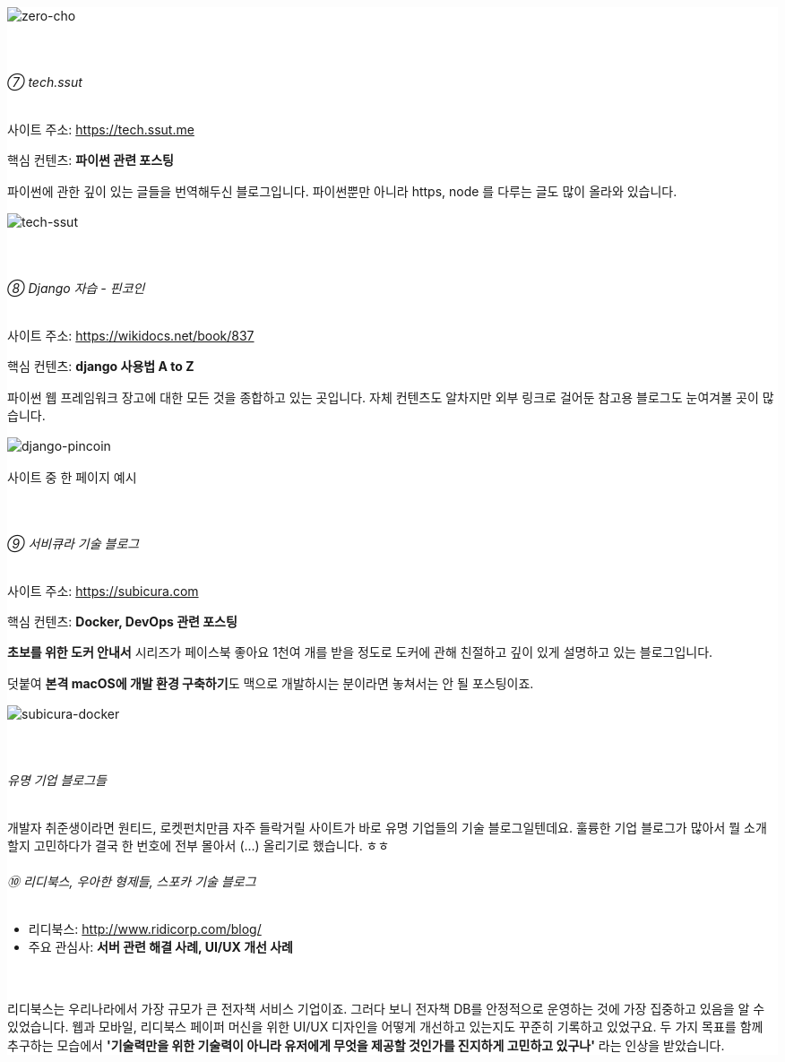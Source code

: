 ![zero-cho](/suggested-blogs/zerocho.jpg)

<br />

<h6 id="tech-ssut">⑦ tech.ssut</h6>

사이트 주소: <a href="https://tech.ssut.me" target="_blank" rel="noopener noreferrer">https://tech.ssut.me</a>

핵심 컨텐츠: **파이썬 관련 포스팅**

파이썬에 관한 깊이 있는 글들을 번역해두신 블로그입니다. 파이썬뿐만 아니라 https, node 를 다루는 글도 많이 올라와 있습니다.

![tech-ssut](/suggested-blogs/tech_ssut.jpg)

<br />

<h6 id="django">⑧ Django 자습 - 핀코인</h6>

사이트 주소: <a href="https://wikidocs.net/book/837" target="_blank" rel="noopener noreferrer">https://wikidocs.net/book/837</a>

핵심 컨텐츠: **django 사용법 A to Z**

파이썬 웹 프레임워크 장고에 대한 모든 것을 종합하고 있는 곳입니다. 자체 컨텐츠도 알차지만 외부 링크로 걸어둔 참고용 블로그도 눈여겨볼 곳이 많습니다.

![django-pincoin](/suggested-blogs/django_pincoin.jpg)
<p class="caption">사이트 중 한 페이지 예시</p>

<br />

<h6 id="subicura">⑨ 서비큐라 기술 블로그</h6>

사이트 주소: <a href="https://subicura.com" target="_blank" rel="noopener noreferrer">https://subicura.com</a>

핵심 컨텐츠: **Docker, DevOps 관련 포스팅**

**초보를 위한 도커 안내서** 시리즈가 페이스북 좋아요 1천여 개를 받을 정도로 도커에 관해 친절하고 깊이 있게 설명하고 있는 블로그입니다.

덧붙여 **본격 macOS에 개발 환경 구축하기**도 맥으로 개발하시는 분이라면 놓쳐서는 안 될 포스팅이죠.

![subicura-docker](/suggested-blogs/subicura.jpg)

<br />

###### 유명 기업 블로그들

개발자 취준생이라면 원티드, 로켓펀치만큼 자주 들락거릴 사이트가 바로 유명 기업들의 기술 블로그일텐데요.
훌륭한 기업 블로그가 많아서 뭘 소개할지 고민하다가 결국 한 번호에 전부 몰아서 (...) 올리기로 했습니다. ㅎㅎ

<h6 id="companies">⑩ 리디북스, 우아한 형제들, 스포카 기술 블로그</h6>

- 리디북스: <a href="http://www.ridicorp.com/blog/" target="_blank" rel="noopener noreferrer">http://www.ridicorp.com/blog/</a>
- 주요 관심사: **서버 관련 해결 사례, UI/UX 개선 사례**

<br />

리디북스는 우리나라에서 가장 규모가 큰 전자책 서비스 기업이죠. 그러다 보니 전자책 DB를 안정적으로 운영하는 것에 가장 집중하고 있음을 알 수 있었습니다.
웹과 모바일, 리디북스 페이퍼 머신을 위한 UI/UX 디자인을 어떻게 개선하고 있는지도 꾸준히 기록하고 있었구요.
두 가지 목표를 함께 추구하는 모습에서 **'기술력만을 위한 기술력이 아니라 유저에게 무엇을 제공할 것인가를 진지하게 고민하고 있구나'** 라는 인상을 받았습니다.
